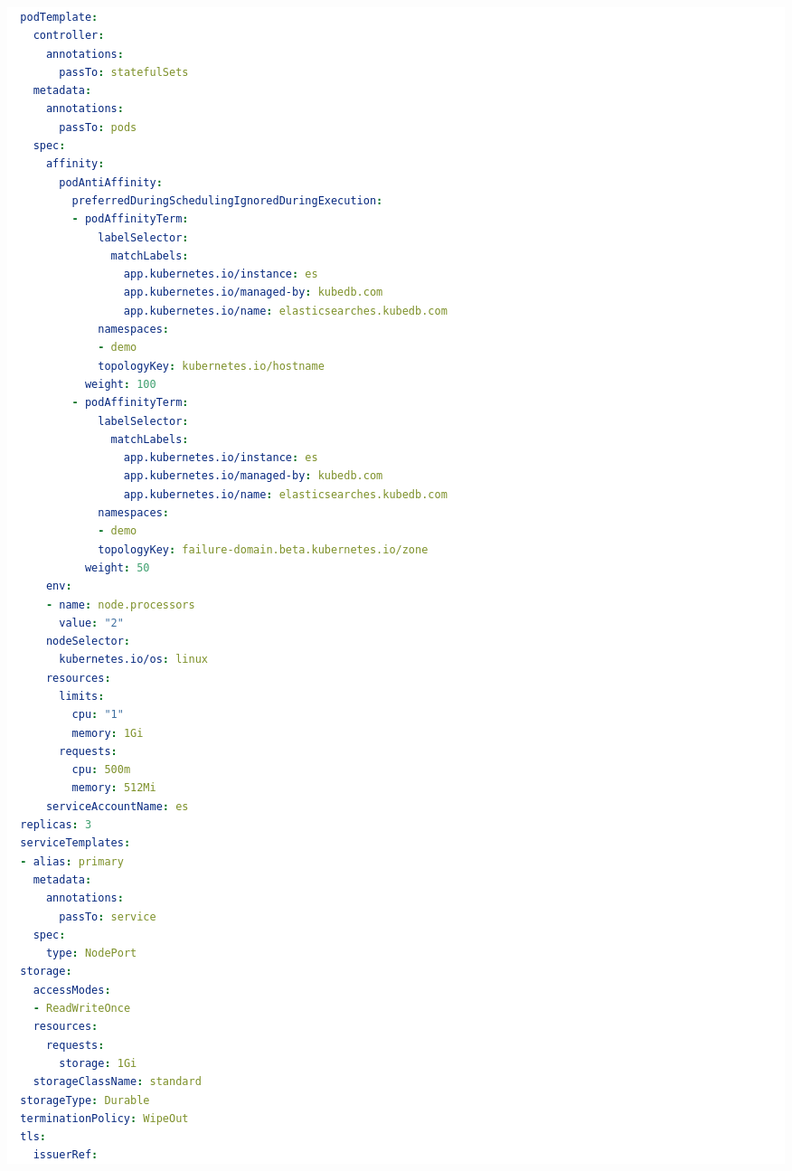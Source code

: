 ```yaml
  podTemplate:
    controller:
      annotations:
        passTo: statefulSets
    metadata:
      annotations:
        passTo: pods
    spec:
      affinity:
        podAntiAffinity:
          preferredDuringSchedulingIgnoredDuringExecution:
          - podAffinityTerm:
              labelSelector:
                matchLabels:
                  app.kubernetes.io/instance: es
                  app.kubernetes.io/managed-by: kubedb.com
                  app.kubernetes.io/name: elasticsearches.kubedb.com
              namespaces:
              - demo
              topologyKey: kubernetes.io/hostname
            weight: 100
          - podAffinityTerm:
              labelSelector:
                matchLabels:
                  app.kubernetes.io/instance: es
                  app.kubernetes.io/managed-by: kubedb.com
                  app.kubernetes.io/name: elasticsearches.kubedb.com
              namespaces:
              - demo
              topologyKey: failure-domain.beta.kubernetes.io/zone
            weight: 50
      env:
      - name: node.processors
        value: "2"
      nodeSelector:
        kubernetes.io/os: linux
      resources:
        limits:
          cpu: "1"
          memory: 1Gi
        requests:
          cpu: 500m
          memory: 512Mi
      serviceAccountName: es
  replicas: 3
  serviceTemplates:
  - alias: primary
    metadata:
      annotations:
        passTo: service
    spec:
      type: NodePort
  storage:
    accessModes:
    - ReadWriteOnce
    resources:
      requests:
        storage: 1Gi
    storageClassName: standard
  storageType: Durable
  terminationPolicy: WipeOut
  tls:
    issuerRef:
```